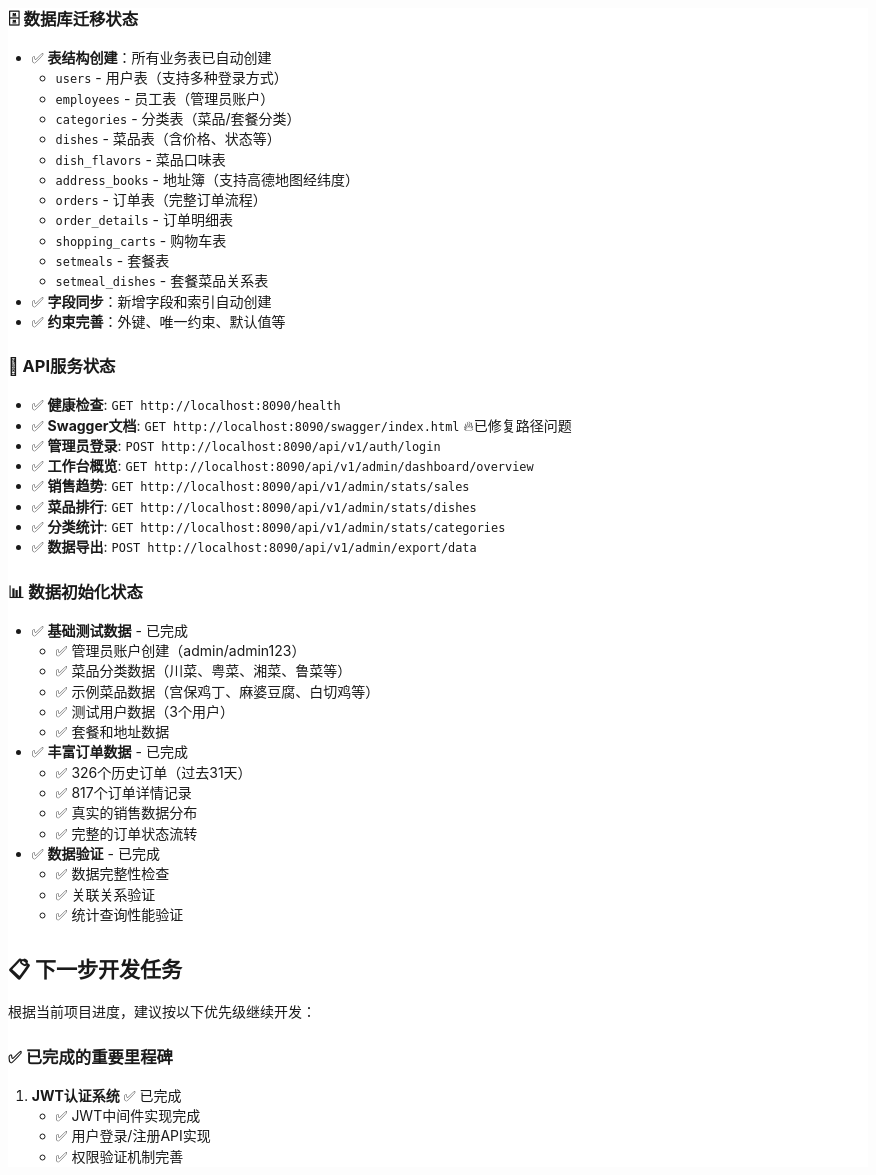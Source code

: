 ### 🗄️ 数据库迁移状态
- ✅ **表结构创建**：所有业务表已自动创建
  - `users` - 用户表（支持多种登录方式）
  - `employees` - 员工表（管理员账户）
  - `categories` - 分类表（菜品/套餐分类）
  - `dishes` - 菜品表（含价格、状态等）
  - `dish_flavors` - 菜品口味表
  - `address_books` - 地址簿（支持高德地图经纬度）
  - `orders` - 订单表（完整订单流程）
  - `order_details` - 订单明细表
  - `shopping_carts` - 购物车表
  - `setmeals` - 套餐表
  - `setmeal_dishes` - 套餐菜品关系表
- ✅ **字段同步**：新增字段和索引自动创建
- ✅ **约束完善**：外键、唯一约束、默认值等

### 🚀 API服务状态
- ✅ **健康检查**: `GET http://localhost:8090/health`
- ✅ **Swagger文档**: `GET http://localhost:8090/swagger/index.html` 🔥已修复路径问题
- ✅ **管理员登录**: `POST http://localhost:8090/api/v1/auth/login`
- ✅ **工作台概览**: `GET http://localhost:8090/api/v1/admin/dashboard/overview`
- ✅ **销售趋势**: `GET http://localhost:8090/api/v1/admin/stats/sales`
- ✅ **菜品排行**: `GET http://localhost:8090/api/v1/admin/stats/dishes`
- ✅ **分类统计**: `GET http://localhost:8090/api/v1/admin/stats/categories`
- ✅ **数据导出**: `POST http://localhost:8090/api/v1/admin/export/data`




### 📊 数据初始化状态
- ✅ **基础测试数据** - 已完成
  - ✅ 管理员账户创建（admin/admin123）
  - ✅ 菜品分类数据（川菜、粤菜、湘菜、鲁菜等）
  - ✅ 示例菜品数据（宫保鸡丁、麻婆豆腐、白切鸡等）
  - ✅ 测试用户数据（3个用户）
  - ✅ 套餐和地址数据
- ✅ **丰富订单数据** - 已完成
  - ✅ 326个历史订单（过去31天）
  - ✅ 817个订单详情记录
  - ✅ 真实的销售数据分布
  - ✅ 完整的订单状态流转
- ✅ **数据验证** - 已完成
  - ✅ 数据完整性检查
  - ✅ 关联关系验证
  - ✅ 统计查询性能验证

## 📋 下一步开发任务

根据当前项目进度，建议按以下优先级继续开发：

### ✅ 已完成的重要里程碑
1. **JWT认证系统** ✅ 已完成
   - ✅ JWT中间件实现完成
   - ✅ 用户登录/注册API实现
   - ✅ 权限验证机制完善
   
